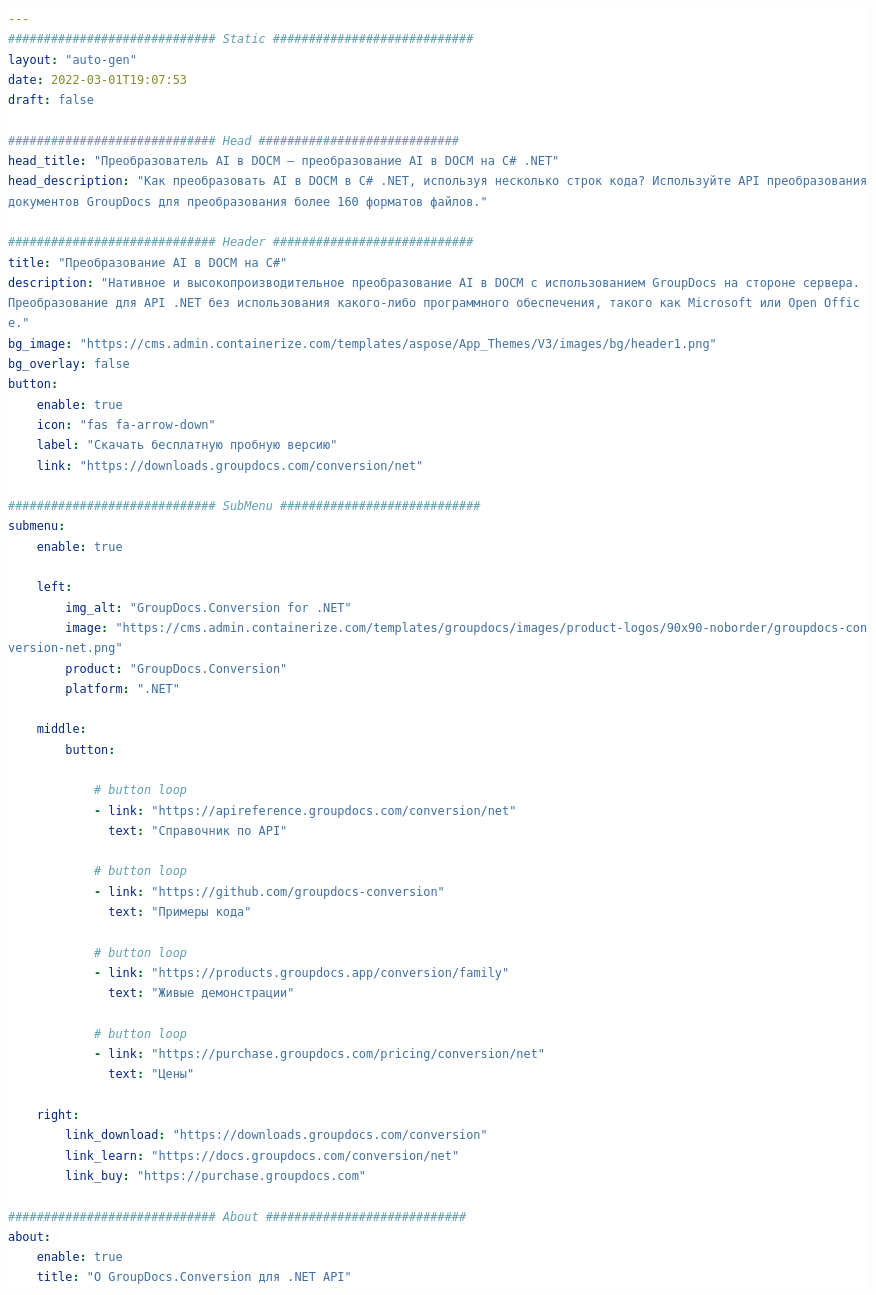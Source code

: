 ```yaml
---
############################# Static ############################
layout: "auto-gen"
date: 2022-03-01T19:07:53
draft: false

############################# Head ############################
head_title: "Преобразователь AI в DOCM — преобразование AI в DOCM на C# .NET"
head_description: "Как преобразовать AI в DOCM в C# .NET, используя несколько строк кода? Используйте API преобразования документов GroupDocs для преобразования более 160 форматов файлов."

############################# Header ############################
title: "Преобразование AI в DOCM на C#"
description: "Нативное и высокопроизводительное преобразование AI в DOCM с использованием GroupDocs на стороне сервера. Преобразование для API .NET без использования какого-либо программного обеспечения, такого как Microsoft или Open Office."
bg_image: "https://cms.admin.containerize.com/templates/aspose/App_Themes/V3/images/bg/header1.png"
bg_overlay: false
button:
    enable: true
    icon: "fas fa-arrow-down"
    label: "Скачать бесплатную пробную версию"
    link: "https://downloads.groupdocs.com/conversion/net"

############################# SubMenu ############################
submenu:
    enable: true

    left:
        img_alt: "GroupDocs.Conversion for .NET"
        image: "https://cms.admin.containerize.com/templates/groupdocs/images/product-logos/90x90-noborder/groupdocs-conversion-net.png"
        product: "GroupDocs.Conversion"
        platform: ".NET"

    middle:
        button:

            # button loop
            - link: "https://apireference.groupdocs.com/conversion/net"
              text: "Справочник по API"

            # button loop
            - link: "https://github.com/groupdocs-conversion"
              text: "Примеры кода"

            # button loop
            - link: "https://products.groupdocs.app/conversion/family"
              text: "Живые демонстрации"

            # button loop
            - link: "https://purchase.groupdocs.com/pricing/conversion/net"
              text: "Цены"

    right:
        link_download: "https://downloads.groupdocs.com/conversion"
        link_learn: "https://docs.groupdocs.com/conversion/net"
        link_buy: "https://purchase.groupdocs.com"

############################# About ############################
about:
    enable: true
    title: "О GroupDocs.Conversion для .NET API"
```
